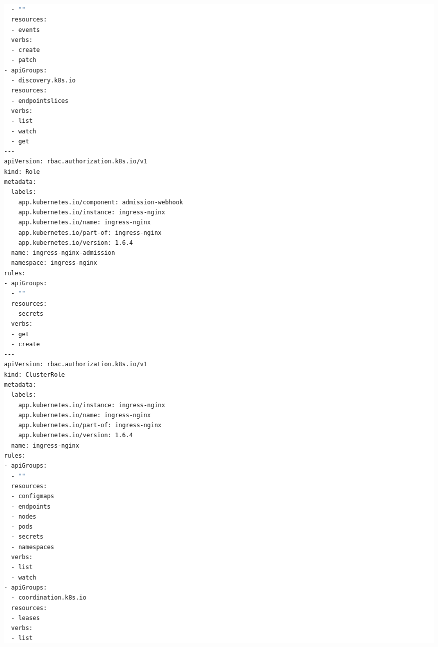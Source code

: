 ```bash
  - ""
  resources:
  - events
  verbs:
  - create
  - patch
- apiGroups:
  - discovery.k8s.io
  resources:
  - endpointslices
  verbs:
  - list
  - watch
  - get
---
apiVersion: rbac.authorization.k8s.io/v1
kind: Role
metadata:
  labels:
    app.kubernetes.io/component: admission-webhook
    app.kubernetes.io/instance: ingress-nginx
    app.kubernetes.io/name: ingress-nginx
    app.kubernetes.io/part-of: ingress-nginx
    app.kubernetes.io/version: 1.6.4
  name: ingress-nginx-admission
  namespace: ingress-nginx
rules:
- apiGroups:
  - ""
  resources:
  - secrets
  verbs:
  - get
  - create
---
apiVersion: rbac.authorization.k8s.io/v1
kind: ClusterRole
metadata:
  labels:
    app.kubernetes.io/instance: ingress-nginx
    app.kubernetes.io/name: ingress-nginx
    app.kubernetes.io/part-of: ingress-nginx
    app.kubernetes.io/version: 1.6.4
  name: ingress-nginx
rules:
- apiGroups:
  - ""
  resources:
  - configmaps
  - endpoints
  - nodes
  - pods
  - secrets
  - namespaces
  verbs:
  - list
  - watch
- apiGroups:
  - coordination.k8s.io
  resources:
  - leases
  verbs:
  - list
```